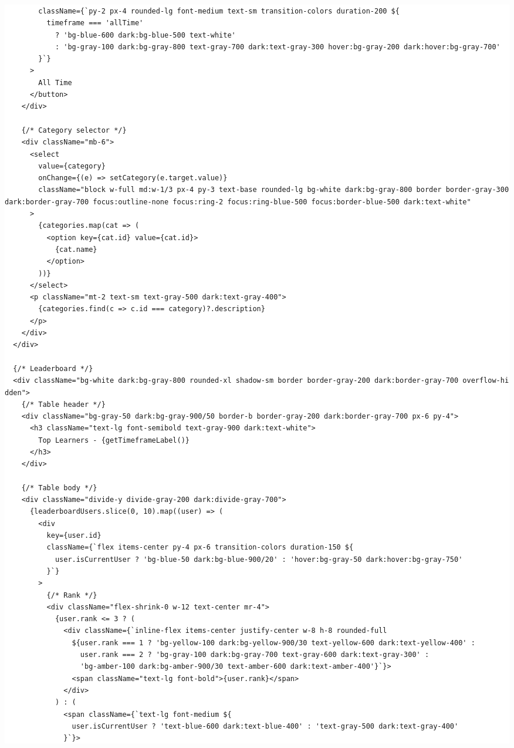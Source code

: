             className={`py-2 px-4 rounded-lg font-medium text-sm transition-colors duration-200 ${
              timeframe === 'allTime'
                ? 'bg-blue-600 dark:bg-blue-500 text-white'
                : 'bg-gray-100 dark:bg-gray-800 text-gray-700 dark:text-gray-300 hover:bg-gray-200 dark:hover:bg-gray-700'
            }`}
          >
            All Time
          </button>
        </div>
        
        {/* Category selector */}
        <div className="mb-6">
          <select
            value={category}
            onChange={(e) => setCategory(e.target.value)}
            className="block w-full md:w-1/3 px-4 py-3 text-base rounded-lg bg-white dark:bg-gray-800 border border-gray-300 dark:border-gray-700 focus:outline-none focus:ring-2 focus:ring-blue-500 focus:border-blue-500 dark:text-white"
          >
            {categories.map(cat => (
              <option key={cat.id} value={cat.id}>
                {cat.name}
              </option>
            ))}
          </select>
          <p className="mt-2 text-sm text-gray-500 dark:text-gray-400">
            {categories.find(c => c.id === category)?.description}
          </p>
        </div>
      </div>
      
      {/* Leaderboard */}
      <div className="bg-white dark:bg-gray-800 rounded-xl shadow-sm border border-gray-200 dark:border-gray-700 overflow-hidden">
        {/* Table header */}
        <div className="bg-gray-50 dark:bg-gray-900/50 border-b border-gray-200 dark:border-gray-700 px-6 py-4">
          <h3 className="text-lg font-semibold text-gray-900 dark:text-white">
            Top Learners - {getTimeframeLabel()}
          </h3>
        </div>
        
        {/* Table body */}
        <div className="divide-y divide-gray-200 dark:divide-gray-700">
          {leaderboardUsers.slice(0, 10).map((user) => (
            <div 
              key={user.id}
              className={`flex items-center py-4 px-6 transition-colors duration-150 ${
                user.isCurrentUser ? 'bg-blue-50 dark:bg-blue-900/20' : 'hover:bg-gray-50 dark:hover:bg-gray-750'
              }`}
            >
              {/* Rank */}
              <div className="flex-shrink-0 w-12 text-center mr-4">
                {user.rank <= 3 ? (
                  <div className={`inline-flex items-center justify-center w-8 h-8 rounded-full
                    ${user.rank === 1 ? 'bg-yellow-100 dark:bg-yellow-900/30 text-yellow-600 dark:text-yellow-400' : 
                      user.rank === 2 ? 'bg-gray-100 dark:bg-gray-700 text-gray-600 dark:text-gray-300' : 
                      'bg-amber-100 dark:bg-amber-900/30 text-amber-600 dark:text-amber-400'}`}>
                    <span className="text-lg font-bold">{user.rank}</span>
                  </div>
                ) : (
                  <span className={`text-lg font-medium ${
                    user.isCurrentUser ? 'text-blue-600 dark:text-blue-400' : 'text-gray-500 dark:text-gray-400'
                  }`}>